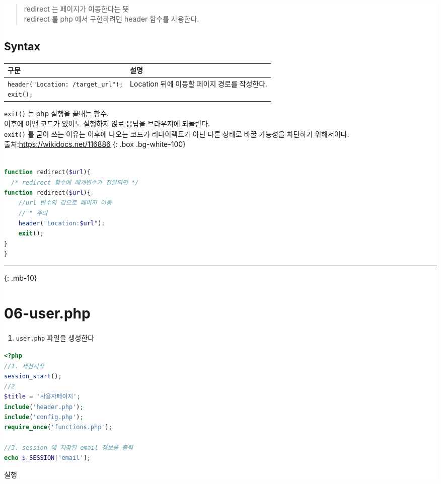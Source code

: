 > redirect 는 페이지가 이동한다는 뜻 <br/>
> redirect 를 php 에서 구현하려먼 header 함수를 사용한다.

## Syntax

| 구문                                       | 설명                                         |
| :----------------------------------------- | :------------------------------------------- |
| `header("Location: /target_url");` <br> `exit();` | Location 뒤에 이동할 페이지 경로를 작성한다. |

`exit()` 는 php 실행을 끝내는 함수. <br/>
이후에 어떤 코드가 있어도 실행하지 않로 응답을 브라우저에 되돌린다. <br/>
`exit()` 를 굳이 쓰는 이유는 이후에 나오는 코드가 리다이렉트가 아닌 다른 상태로 바꿀 가능성을 차단하기 위해서이다. <br/>
<span class="fs-2 text-gray-100">출처:https://wikidocs.net/116886</span>
{: .box .bg-white-100}

```php

function redirect($url){
  /* redirect 함수에 매개변수가 전달되면 */
function redirect($url){
    //url 변수의 값으로 페이지 이동
    //"" 주의
    header("Location:$url");
    exit();
}
}

```

---

{: .mb-10}

# 06-user.php

1. `user.php` 파일을 생성한다


```php
<?php
//1. 세션시작
session_start();
//2
$title = '사용자페이지';
include('header.php');
include('config.php');
require_once('functions.php');

//3. session 에 저장된 email 정보를 출력
echo $_SESSION['email'];
```

실행
